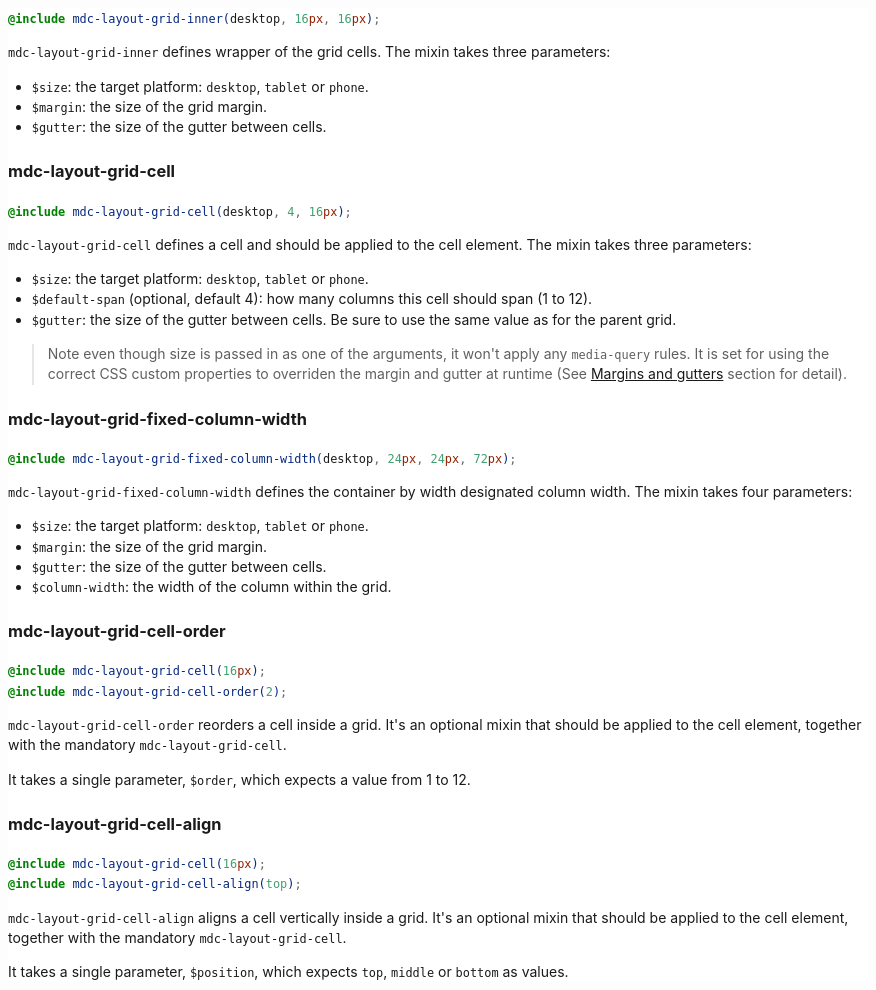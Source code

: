 ```scss
@include mdc-layout-grid-inner(desktop, 16px, 16px);
```

`mdc-layout-grid-inner` defines wrapper of the grid cells. The mixin takes three parameters:
- `$size`: the target platform: `desktop`, `tablet` or `phone`.
- `$margin`: the size of the grid margin.
- `$gutter`: the size of the gutter between cells.


### mdc-layout-grid-cell

```scss
@include mdc-layout-grid-cell(desktop, 4, 16px);
```

`mdc-layout-grid-cell` defines a cell and should be applied to the cell element. The mixin takes three parameters:
- `$size`: the target platform: `desktop`, `tablet` or `phone`.
- `$default-span` (optional, default 4): how many columns this cell should span (1 to 12).
- `$gutter`: the size of the gutter between cells. Be sure to use the same value as for the parent grid.

> Note even though size is passed in as one of the arguments, it won't apply any `media-query` rules. It is set for using the correct CSS custom properties to overriden the margin and gutter at runtime (See [Margins and gutters](#margins-and-gutters) section for detail).

### mdc-layout-grid-fixed-column-width

```scss
@include mdc-layout-grid-fixed-column-width(desktop, 24px, 24px, 72px);
```

`mdc-layout-grid-fixed-column-width` defines the container by width designated column width. The mixin takes four parameters:
- `$size`: the target platform: `desktop`, `tablet` or `phone`.
- `$margin`: the size of the grid margin.
- `$gutter`: the size of the gutter between cells.
- `$column-width`: the width of the column within the grid.


### mdc-layout-grid-cell-order

```scss
@include mdc-layout-grid-cell(16px);
@include mdc-layout-grid-cell-order(2);
```

`mdc-layout-grid-cell-order` reorders a cell inside a grid. It's an optional mixin that should be applied to the cell
element, together with the mandatory `mdc-layout-grid-cell`.

It takes a single parameter, `$order`, which expects a value from 1 to 12.

### mdc-layout-grid-cell-align

```scss
@include mdc-layout-grid-cell(16px);
@include mdc-layout-grid-cell-align(top);
```

`mdc-layout-grid-cell-align` aligns a cell vertically inside a grid. It's an optional mixin that should be applied to
the cell element, together with the mandatory `mdc-layout-grid-cell`.

It takes a single parameter, `$position`, which expects `top`, `middle` or `bottom` as values.
